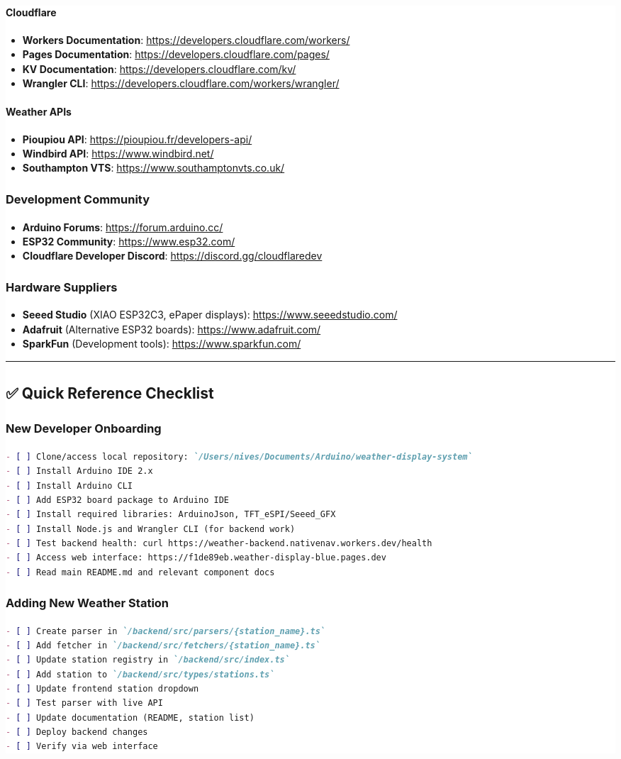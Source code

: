 #### Cloudflare
- **Workers Documentation**: https://developers.cloudflare.com/workers/
- **Pages Documentation**: https://developers.cloudflare.com/pages/
- **KV Documentation**: https://developers.cloudflare.com/kv/
- **Wrangler CLI**: https://developers.cloudflare.com/workers/wrangler/

#### Weather APIs
- **Pioupiou API**: https://pioupiou.fr/developers-api/
- **Windbird API**: https://www.windbird.net/
- **Southampton VTS**: https://www.southamptonvts.co.uk/

### Development Community
- **Arduino Forums**: https://forum.arduino.cc/
- **ESP32 Community**: https://www.esp32.com/
- **Cloudflare Developer Discord**: https://discord.gg/cloudflaredev

### Hardware Suppliers
- **Seeed Studio** (XIAO ESP32C3, ePaper displays): https://www.seeedstudio.com/
- **Adafruit** (Alternative ESP32 boards): https://www.adafruit.com/
- **SparkFun** (Development tools): https://www.sparkfun.com/

---

## ✅ Quick Reference Checklist

### New Developer Onboarding
```markdown
- [ ] Clone/access local repository: `/Users/nives/Documents/Arduino/weather-display-system`
- [ ] Install Arduino IDE 2.x
- [ ] Install Arduino CLI  
- [ ] Add ESP32 board package to Arduino IDE
- [ ] Install required libraries: ArduinoJson, TFT_eSPI/Seeed_GFX
- [ ] Install Node.js and Wrangler CLI (for backend work)
- [ ] Test backend health: curl https://weather-backend.nativenav.workers.dev/health
- [ ] Access web interface: https://f1de89eb.weather-display-blue.pages.dev
- [ ] Read main README.md and relevant component docs
```

### Adding New Weather Station
```markdown  
- [ ] Create parser in `/backend/src/parsers/{station_name}.ts`
- [ ] Add fetcher in `/backend/src/fetchers/{station_name}.ts`
- [ ] Update station registry in `/backend/src/index.ts`
- [ ] Add station to `/backend/src/types/stations.ts`
- [ ] Update frontend station dropdown
- [ ] Test parser with live API
- [ ] Update documentation (README, station list)
- [ ] Deploy backend changes
- [ ] Verify via web interface
```
